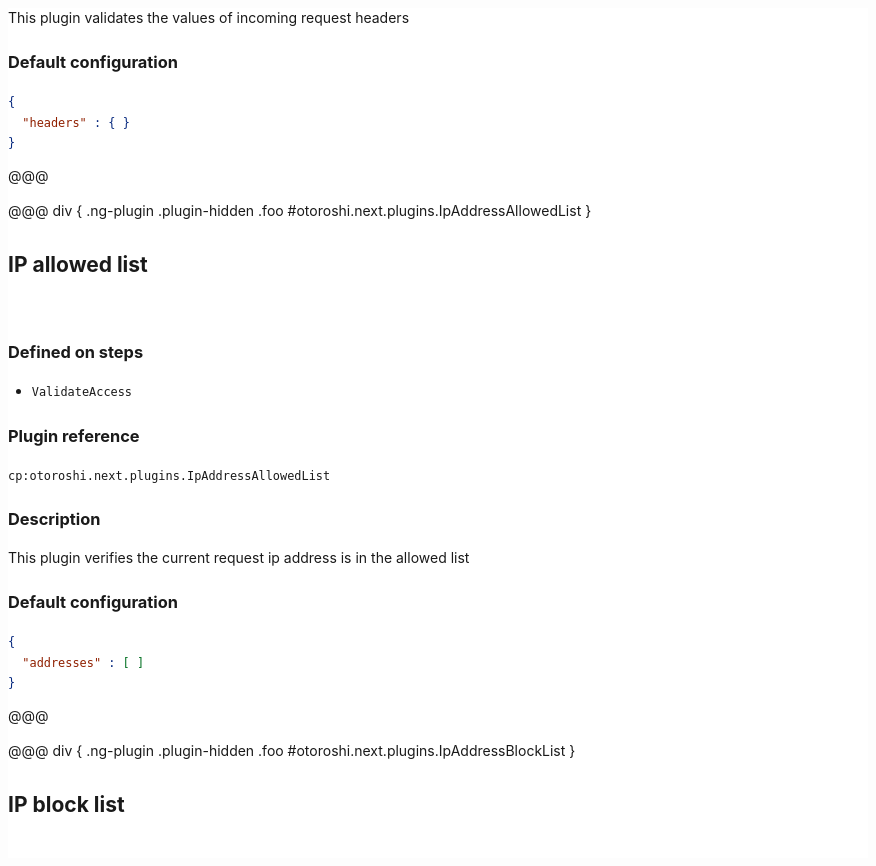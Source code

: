 This plugin validates the values of incoming request headers



### Default configuration

```json
{
  "headers" : { }
}
```





@@@


@@@ div { .ng-plugin .plugin-hidden .foo #otoroshi.next.plugins.IpAddressAllowedList }

## IP allowed list

<img class="plugin-logo plugin-hidden" src=""></img>

### Defined on steps

  - `ValidateAccess`

### Plugin reference

`cp:otoroshi.next.plugins.IpAddressAllowedList`

### Description

This plugin verifies the current request ip address is in the allowed list



### Default configuration

```json
{
  "addresses" : [ ]
}
```





@@@


@@@ div { .ng-plugin .plugin-hidden .foo #otoroshi.next.plugins.IpAddressBlockList }

## IP block list

<img class="plugin-logo plugin-hidden" src=""></img>
